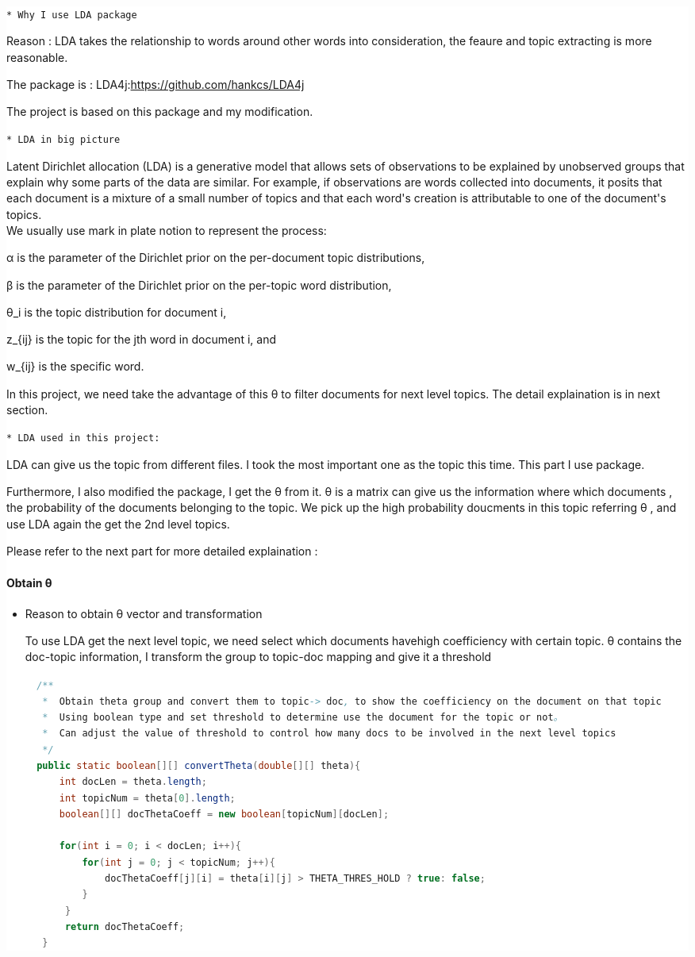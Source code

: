     * Why I use LDA package 

Reason : LDA takes the relationship to words around other words into consideration, the feaure and topic extracting is more reasonable. 

The package is : LDA4j:https://github.com/hankcs/LDA4j 

The project is based on this package and my modification. 

    * LDA in big picture
Latent Dirichlet allocation (LDA) is a generative model that allows sets of observations to be explained by unobserved groups that explain why some parts of the data are similar. For example, if observations are words collected into documents, it posits that each document is a mixture of a small number of topics and that each word's creation is attributable to one of the document's topics.  
We usually use mark in plate notion to represent the process: 

α is the parameter of the Dirichlet prior on the per-document topic distributions,

β is the parameter of the Dirichlet prior on the per-topic word distribution,

θ_i is the topic distribution for document i,

z_{ij} is the topic for the jth word in document i, and

w_{ij} is the specific word.

In this project, we need take the advantage of this θ to filter documents for next level topics. The detail explaination is in next section. 

    * LDA used in this project: 

LDA  can give us the topic from different files.  I took the most important one as the topic this time.  This part I use package. 

Furthermore, I also modified the package, I get the θ  from it. θ  is a matrix can give us the information where which documents , the probability of the documents belonging to the topic. We pick up the high probability doucments in this topic referring θ , and use LDA again the get the 2nd level topics. 

Please refer to the next part for more detailed explaination : 

####  Obtain θ

* Reason to obtain θ vector  and transformation

  To use LDA get the next level topic, we need select which documents havehigh coefficiency with certain topic.  θ  contains the doc-topic  information, I transform the group to topic-doc mapping and give it a threshold
  ```java
    /**
     *  Obtain theta group and convert them to topic-> doc, to show the coefficiency on the document on that topic 
     *  Using boolean type and set threshold to determine use the document for the topic or not。 
     *  Can adjust the value of threshold to control how many docs to be involved in the next level topics
     */
    public static boolean[][] convertTheta(double[][] theta){
        int docLen = theta.length; 
        int topicNum = theta[0].length;
        boolean[][] docThetaCoeff = new boolean[topicNum][docLen];
        
        for(int i = 0; i < docLen; i++){
            for(int j = 0; j < topicNum; j++){
                docThetaCoeff[j][i] = theta[i][j] > THETA_THRES_HOLD ? true: false;
            }
         }
         return docThetaCoeff;
     }

  ```
  